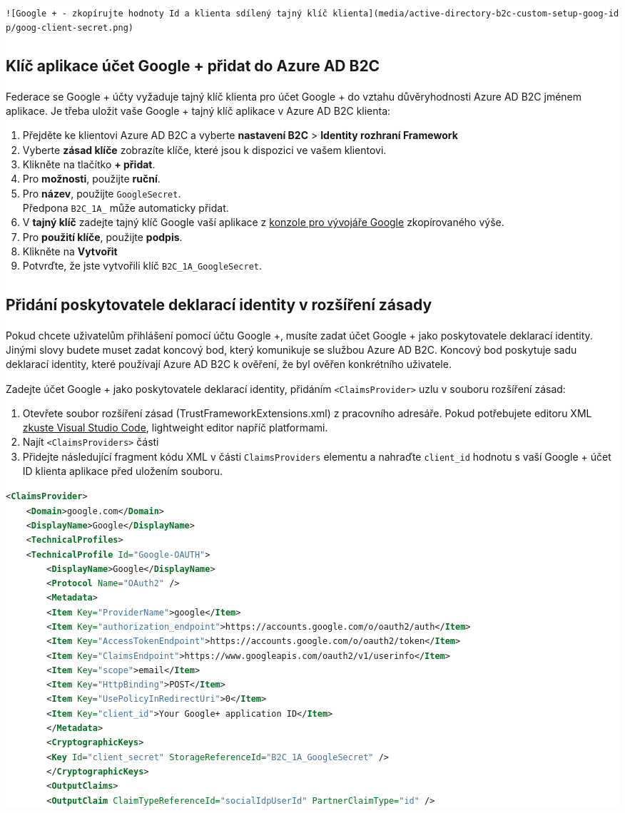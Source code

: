     ![Google + - zkopírujte hodnoty Id a klienta sdílený tajný klíč klienta](media/active-directory-b2c-custom-setup-goog-idp/goog-client-secret.png)

## <a name="add-the-google-account-application-key-to-azure-ad-b2c"></a>Klíč aplikace účet Google + přidat do Azure AD B2C
Federace se Google + účty vyžaduje tajný klíč klienta pro účet Google + do vztahu důvěryhodnosti Azure AD B2C jménem aplikace. Je třeba uložit vaše Google + tajný klíč aplikace v Azure AD B2C klienta:  

1.  Přejděte ke klientovi Azure AD B2C a vyberte **nastavení B2C** > **Identity rozhraní Framework**
2.  Vyberte **zásad klíče** zobrazíte klíče, které jsou k dispozici ve vašem klientovi.
3.  Klikněte na tlačítko **+ přidat**.
4.  Pro **možnosti**, použijte **ruční**.
5.  Pro **název**, použijte `GoogleSecret`.  
    Předpona `B2C_1A_` může automaticky přidat.
6.  V **tajný klíč** zadejte tajný klíč Google vaší aplikace z [konzole pro vývojáře Google](https://console.developers.google.com/) zkopírovaného výše.
7.  Pro **použití klíče**, použijte **podpis**.
8.  Klikněte na **Vytvořit**
9.  Potvrďte, že jste vytvořili klíč `B2C_1A_GoogleSecret`.

## <a name="add-a-claims-provider-in-your-extension-policy"></a>Přidání poskytovatele deklarací identity v rozšíření zásady

Pokud chcete uživatelům přihlášení pomocí účtu Google +, musíte zadat účet Google + jako poskytovatele deklarací identity. Jinými slovy budete muset zadat koncový bod, který komunikuje se službou Azure AD B2C. Koncový bod poskytuje sadu deklarací identity, které používají Azure AD B2C k ověření, že byl ověřen konkrétního uživatele.

Zadejte účet Google + jako poskytovatele deklarací identity, přidáním `<ClaimsProvider>` uzlu v souboru rozšíření zásad:

1.  Otevřete soubor rozšíření zásad (TrustFrameworkExtensions.xml) z pracovního adresáře. Pokud potřebujete editoru XML [zkuste Visual Studio Code](https://code.visualstudio.com/download), lightweight editor napříč platformami.
2.  Najít `<ClaimsProviders>` části
3.  Přidejte následující fragment kódu XML v části `ClaimsProviders` elementu a nahraďte `client_id` hodnotu s vaší Google + účet ID klienta aplikace před uložením souboru.  

```xml
<ClaimsProvider>
    <Domain>google.com</Domain>
    <DisplayName>Google</DisplayName>
    <TechnicalProfiles>
    <TechnicalProfile Id="Google-OAUTH">
        <DisplayName>Google</DisplayName>
        <Protocol Name="OAuth2" />
        <Metadata>
        <Item Key="ProviderName">google</Item>
        <Item Key="authorization_endpoint">https://accounts.google.com/o/oauth2/auth</Item>
        <Item Key="AccessTokenEndpoint">https://accounts.google.com/o/oauth2/token</Item>
        <Item Key="ClaimsEndpoint">https://www.googleapis.com/oauth2/v1/userinfo</Item>
        <Item Key="scope">email</Item>
        <Item Key="HttpBinding">POST</Item>
        <Item Key="UsePolicyInRedirectUri">0</Item>
        <Item Key="client_id">Your Google+ application ID</Item>
        </Metadata>
        <CryptographicKeys>
        <Key Id="client_secret" StorageReferenceId="B2C_1A_GoogleSecret" />
        </CryptographicKeys>
        <OutputClaims>
        <OutputClaim ClaimTypeReferenceId="socialIdpUserId" PartnerClaimType="id" />
```